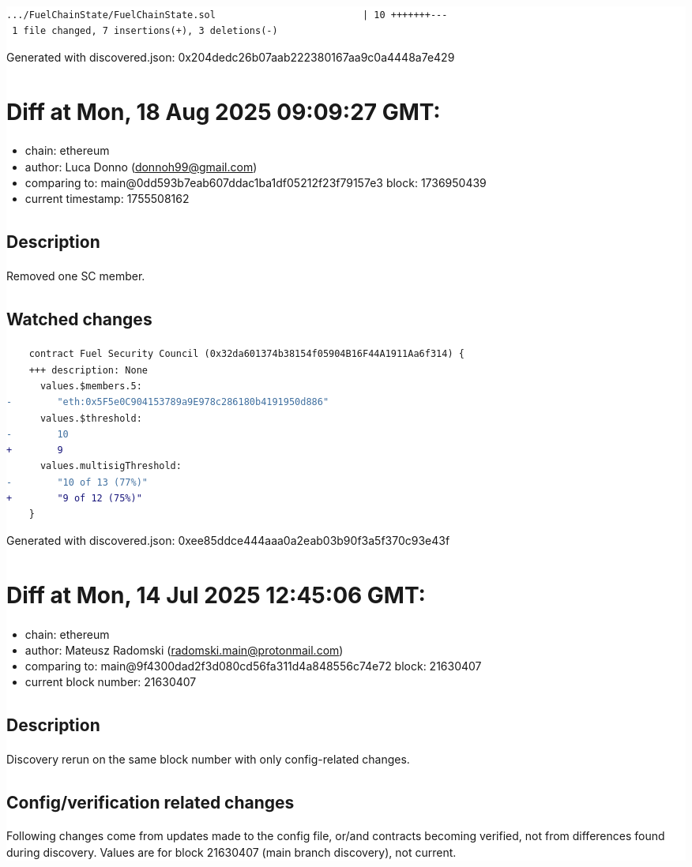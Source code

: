 ```diff
.../FuelChainState/FuelChainState.sol                          | 10 +++++++---
 1 file changed, 7 insertions(+), 3 deletions(-)
```

Generated with discovered.json: 0x204dedc26b07aab222380167aa9c0a4448a7e429

# Diff at Mon, 18 Aug 2025 09:09:27 GMT:

- chain: ethereum
- author: Luca Donno (<donnoh99@gmail.com>)
- comparing to: main@0dd593b7eab607ddac1ba1df05212f23f79157e3 block: 1736950439
- current timestamp: 1755508162

## Description

Removed one SC member.

## Watched changes

```diff
    contract Fuel Security Council (0x32da601374b38154f05904B16F44A1911Aa6f314) {
    +++ description: None
      values.$members.5:
-        "eth:0x5F5e0C904153789a9E978c286180b4191950d886"
      values.$threshold:
-        10
+        9
      values.multisigThreshold:
-        "10 of 13 (77%)"
+        "9 of 12 (75%)"
    }
```

Generated with discovered.json: 0xee85ddce444aaa0a2eab03b90f3a5f370c93e43f

# Diff at Mon, 14 Jul 2025 12:45:06 GMT:

- chain: ethereum
- author: Mateusz Radomski (<radomski.main@protonmail.com>)
- comparing to: main@9f4300dad2f3d080cd56fa311d4a848556c74e72 block: 21630407
- current block number: 21630407

## Description

Discovery rerun on the same block number with only config-related changes.

## Config/verification related changes

Following changes come from updates made to the config file,
or/and contracts becoming verified, not from differences found during
discovery. Values are for block 21630407 (main branch discovery), not current.

